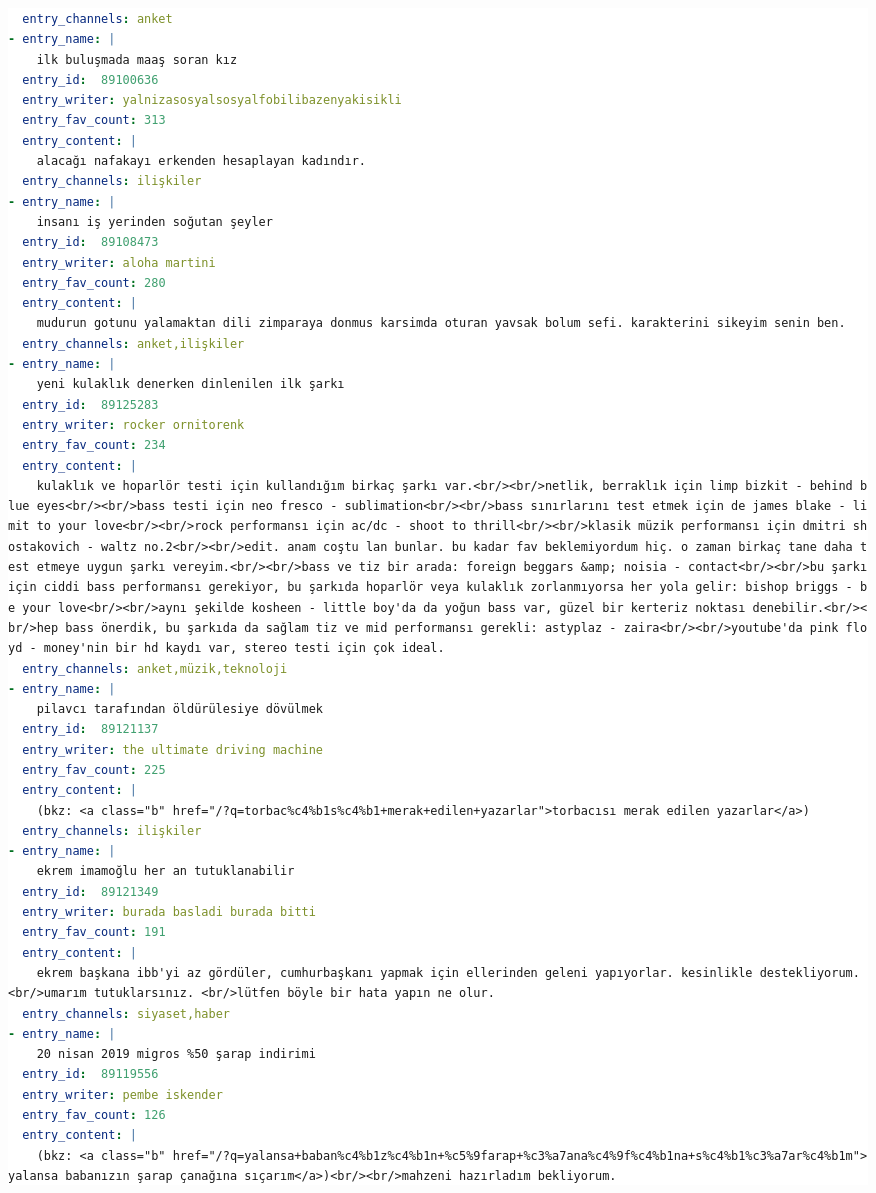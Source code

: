 ```yaml
  entry_channels: anket
- entry_name: |
    ilk buluşmada maaş soran kız
  entry_id:  89100636
  entry_writer: yalnizasosyalsosyalfobilibazenyakisikli
  entry_fav_count: 313
  entry_content: |
    alacağı nafakayı erkenden hesaplayan kadındır.
  entry_channels: ilişkiler
- entry_name: |
    insanı iş yerinden soğutan şeyler
  entry_id:  89108473
  entry_writer: aloha martini
  entry_fav_count: 280
  entry_content: |
    mudurun gotunu yalamaktan dili zimparaya donmus karsimda oturan yavsak bolum sefi. karakterini sikeyim senin ben.
  entry_channels: anket,ilişkiler
- entry_name: |
    yeni kulaklık denerken dinlenilen ilk şarkı
  entry_id:  89125283
  entry_writer: rocker ornitorenk
  entry_fav_count: 234
  entry_content: |
    kulaklık ve hoparlör testi için kullandığım birkaç şarkı var.<br/><br/>netlik, berraklık için limp bizkit - behind blue eyes<br/><br/>bass testi için neo fresco - sublimation<br/><br/>bass sınırlarını test etmek için de james blake - limit to your love<br/><br/>rock performansı için ac/dc - shoot to thrill<br/><br/>klasik müzik performansı için dmitri shostakovich - waltz no.2<br/><br/>edit. anam coştu lan bunlar. bu kadar fav beklemiyordum hiç. o zaman birkaç tane daha test etmeye uygun şarkı vereyim.<br/><br/>bass ve tiz bir arada: foreign beggars &amp; noisia - contact<br/><br/>bu şarkı için ciddi bass performansı gerekiyor, bu şarkıda hoparlör veya kulaklık zorlanmıyorsa her yola gelir: bishop briggs - be your love<br/><br/>aynı şekilde kosheen - little boy'da da yoğun bass var, güzel bir kerteriz noktası denebilir.<br/><br/>hep bass önerdik, bu şarkıda da sağlam tiz ve mid performansı gerekli: astyplaz - zaira<br/><br/>youtube'da pink floyd - money'nin bir hd kaydı var, stereo testi için çok ideal.
  entry_channels: anket,müzik,teknoloji
- entry_name: |
    pilavcı tarafından öldürülesiye dövülmek
  entry_id:  89121137
  entry_writer: the ultimate driving machine
  entry_fav_count: 225
  entry_content: |
    (bkz: <a class="b" href="/?q=torbac%c4%b1s%c4%b1+merak+edilen+yazarlar">torbacısı merak edilen yazarlar</a>)
  entry_channels: ilişkiler
- entry_name: |
    ekrem imamoğlu her an tutuklanabilir
  entry_id:  89121349
  entry_writer: burada basladi burada bitti
  entry_fav_count: 191
  entry_content: |
    ekrem başkana ibb'yi az gördüler, cumhurbaşkanı yapmak için ellerinden geleni yapıyorlar. kesinlikle destekliyorum. <br/>umarım tutuklarsınız. <br/>lütfen böyle bir hata yapın ne olur.
  entry_channels: siyaset,haber
- entry_name: |
    20 nisan 2019 migros %50 şarap indirimi
  entry_id:  89119556
  entry_writer: pembe iskender
  entry_fav_count: 126
  entry_content: |
    (bkz: <a class="b" href="/?q=yalansa+baban%c4%b1z%c4%b1n+%c5%9farap+%c3%a7ana%c4%9f%c4%b1na+s%c4%b1%c3%a7ar%c4%b1m">yalansa babanızın şarap çanağına sıçarım</a>)<br/><br/>mahzeni hazırladım bekliyorum.
```